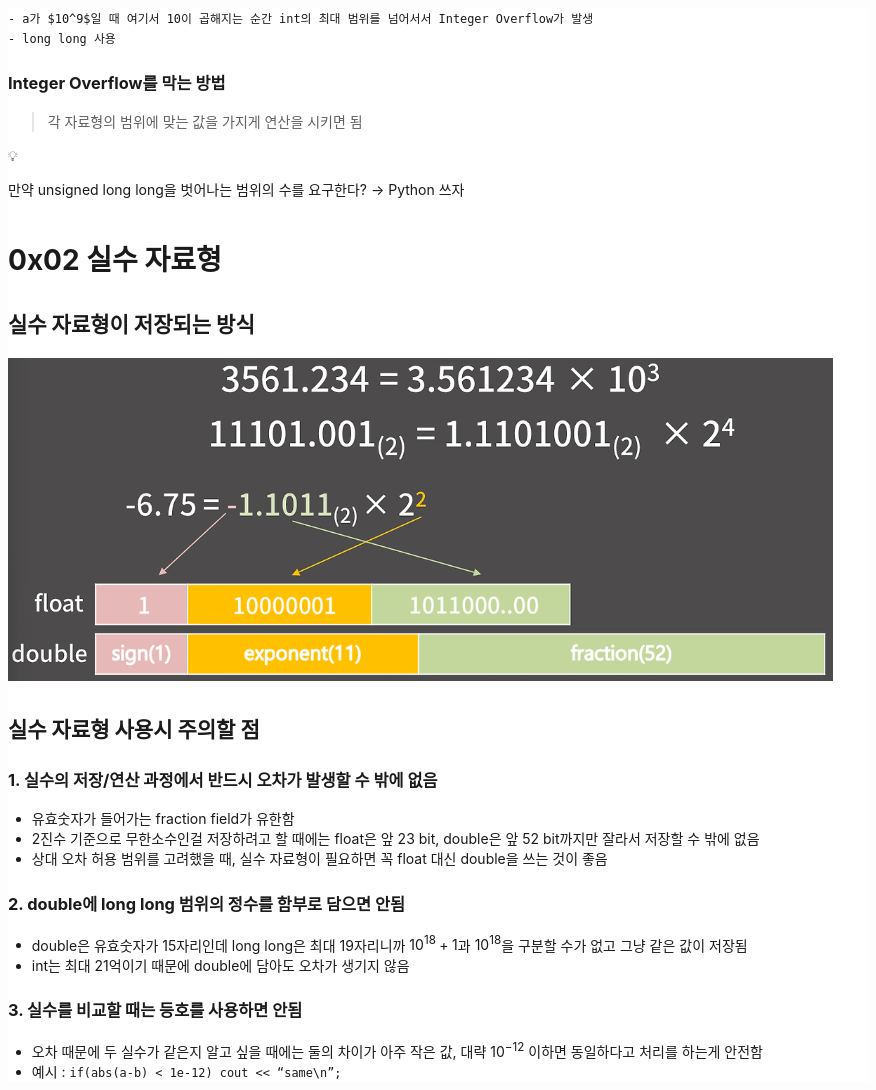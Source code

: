     - a가 $10^9$일 때 여기서 10이 곱해지는 순간 int의 최대 범위를 넘어서서 Integer Overflow가 발생
    - long long 사용

### Integer Overflow를 막는 방법

> 각 자료형의 범위에 맞는 값을 가지게 연산을 시키면 됨
> 

<aside>
💡

만약 unsigned long long을 벗어나는 범위의 수를 요구한다? → Python 쓰자

</aside>

# 0x02 실수 자료형

## 실수 자료형이 저장되는 방식

![0x01_7](./images/0x01_7.png)

## 실수 자료형 사용시 주의할 점

### 1. 실수의 저장/연산 과정에서 반드시 오차가 발생할 수 밖에 없음

- 유효숫자가 들어가는 fraction field가 유한함
- 2진수 기준으로 무한소수인걸 저장하려고 할 때에는 float은 앞 23 bit, double은 앞 52 bit까지만 잘라서 저장할 수 밖에 없음
- 상대 오차 허용 범위를 고려했을 때, 실수 자료형이 필요하면 꼭 float 대신 double을 쓰는 것이 좋음

### 2. double에 long long 범위의 정수를 함부로 담으면 안됨

- double은 유효숫자가 15자리인데 long long은 최대 19자리니까 $10^{18}+1$과 $10^{18}$을 구분할 수가 없고 그냥 같은 값이 저장됨
- int는 최대 21억이기 때문에 double에 담아도 오차가 생기지 않음

### 3. 실수를 비교할 때는 등호를 사용하면 안됨

- 오차 때문에 두 실수가 같은지 알고 싶을 때에는 둘의 차이가 아주 작은 값, 대략 $10^{-12}$ 이하면 동일하다고 처리를 하는게 안전함
- 예시 : `if(abs(a-b) < 1e-12) cout << “same\n”;`